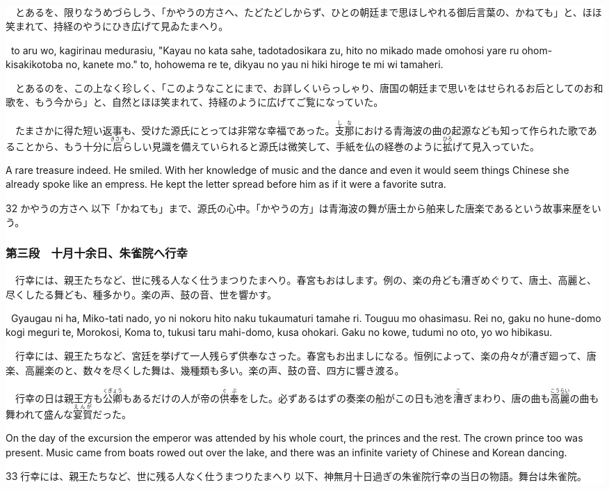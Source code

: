<div id="07010208">
  <p class="original">　とあるを、限りなうめづらしう、「かやうの方さへ、たどたどしからず、ひとの朝廷まで思ほしやれる御后言葉の、かねても」と、ほほ笑まれて、持経のやうにひき広げて見ゐたまへり。</p>
  <p class="romanized">&nbsp;&nbsp;to aru wo&#44; kagirinau medurasiu&#44; &#34;Kayau no kata sahe&#44; tadotadosikara zu&#44; hito no mikado made omohosi yare ru ohom-kisakikotoba no&#44; kanete mo.&#34; to&#44; hohowema re te&#44; dikyau no yau ni hiki hiroge te mi wi tamaheri.</p>
  <p class="shibuya">　とあるのを、この上なく珍しく、「このようなことにまで、お詳しくいらっしゃり、唐国の朝廷まで思いをはせられるお后としてのお和歌を、もう今から」と、自然とほほ笑まれて、持経のように広げてご覧になっていた。</p>
  <p class="yosano">　たまさかに得た短い返事も、受けた源氏にとっては非常な幸福であった。<RUBY><RB>支那</RB><RP>（</RP><RT>しな</RT><RP>）</RP></RUBY>における青海波の曲の起源なども知って作られた歌であることから、もう十分に<RUBY><RB>后</RB><RP>（</RP><RT>きさき</RT><RP>）</RP></RUBY>らしい見識を備えていられると源氏は微笑して、手紙を仏の経巻のように<RUBY><RB>拡</RB><RP>（</RP><RT>ひろ</RT><RP>）</RP></RUBY>げて見入っていた。<BR></p>
  <p class="seiden">A rare treasure indeed. He smiled. With her knowledge of music and the dance and even it would seem things Chinese she already spoke like an empress. He kept the letter spread before him as if it were a favorite sutra.</p>
  
  <div class="annotations">
	<p class="annotation">
		<span class="annotation_num">32</span>
		<span class="annotation_title">かやうの方さへ</span>
		<span class="annotation_body">以下「かねても」まで、源氏の心中。「かやうの方」は青海波の舞が唐土から舶来した唐楽であるという故事来歴をいう。</span>
	</p>
  </div>
</div>


### 第三段　十月十余日、朱雀院へ行幸


<div id="07010301">
  <p class="original">　行幸には、親王たちなど、世に残る人なく仕うまつりたまへり。春宮もおはします。例の、楽の舟ども漕ぎめぐりて、唐土、高麗と、尽くしたる舞ども、種多かり。楽の声、鼓の音、世を響かす。</p>
  <p class="romanized">&nbsp;&nbsp;Gyaugau ni ha&#44; Miko-tati nado&#44; yo ni nokoru hito naku tukaumaturi tamahe ri. Touguu mo ohasimasu. Rei no&#44; gaku no hune-domo kogi meguri te&#44; Morokosi&#44; Koma to&#44; tukusi taru mahi-domo&#44; kusa ohokari. Gaku no kowe&#44; tudumi no oto&#44; yo wo hibikasu.</p>
  <p class="shibuya">　行幸には、親王たちなど、宮廷を挙げて一人残らず供奉なさった。春宮もお出ましになる。恒例によって、楽の舟々が漕ぎ廻って、唐楽、高麗楽のと、数々を尽くした舞は、幾種類も多い。楽の声、鼓の音、四方に響き渡る。</p>
  <p class="yosano">　行幸の日は親王方も<RUBY><RB>公卿</RB><RP>（</RP><RT>くぎょう</RT><RP>）</RP></RUBY>もあるだけの人が帝の<RUBY><RB>供奉</RB><RP>（</RP><RT>ぐぶ</RT><RP>）</RP></RUBY>をした。必ずあるはずの奏楽の船がこの日も池を<RUBY><RB>漕</RB><RP>（</RP><RT>こ</RT><RP>）</RP></RUBY>ぎまわり、唐の曲も<RUBY><RB>高麗</RB><RP>（</RP><RT>こうらい</RT><RP>）</RP></RUBY>の曲も舞われて盛んな<RUBY><RB>宴賀</RB><RP>（</RP><RT>えんが</RT><RP>）</RP></RUBY>だった。<BR></p>
  <p class="seiden">    On the day of the excursion the emperor was attended by his whole court, the princes and the rest. The crown prince too was present. Music came from boats rowed out over the lake, and there was an infinite variety of Chinese and Korean dancing.</p>
  
  <div class="annotations">
	<p class="annotation">
		<span class="annotation_num">33</span>
		<span class="annotation_title">行幸には、親王たちなど、世に残る人なく仕うまつりたまへり</span>
		<span class="annotation_body">以下、神無月十日過ぎの朱雀院行幸の当日の物語。舞台は朱雀院。</span>
	</p>
  </div>
</div>
